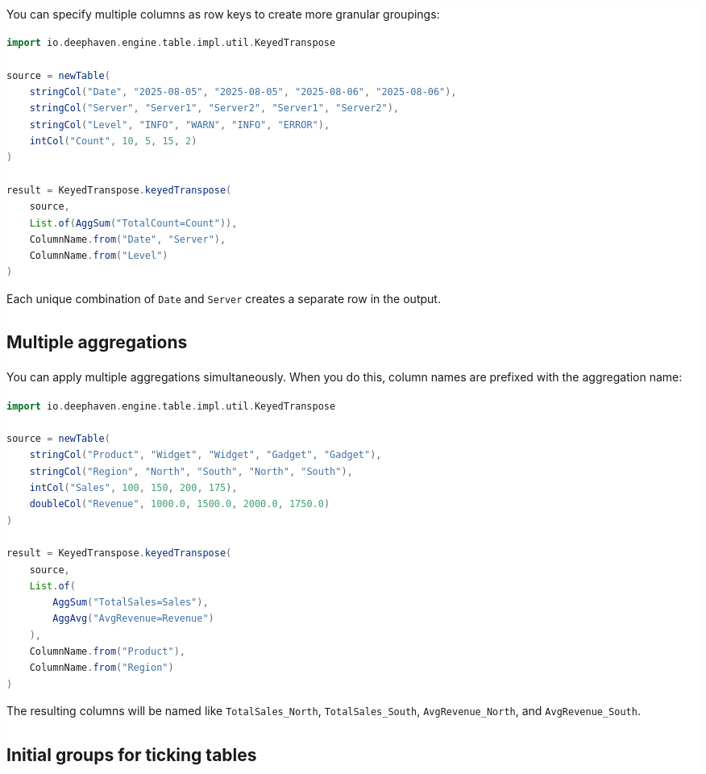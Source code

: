 You can specify multiple columns as row keys to create more granular groupings:

```groovy order=result,source
import io.deephaven.engine.table.impl.util.KeyedTranspose

source = newTable(
    stringCol("Date", "2025-08-05", "2025-08-05", "2025-08-06", "2025-08-06"),
    stringCol("Server", "Server1", "Server2", "Server1", "Server2"),
    stringCol("Level", "INFO", "WARN", "INFO", "ERROR"),
    intCol("Count", 10, 5, 15, 2)
)

result = KeyedTranspose.keyedTranspose(
    source, 
    List.of(AggSum("TotalCount=Count")),
    ColumnName.from("Date", "Server"),
    ColumnName.from("Level")
)
```

Each unique combination of `Date` and `Server` creates a separate row in the output.

## Multiple aggregations

You can apply multiple aggregations simultaneously. When you do this, column names are prefixed with the aggregation name:

```groovy order=result,source
import io.deephaven.engine.table.impl.util.KeyedTranspose

source = newTable(
    stringCol("Product", "Widget", "Widget", "Gadget", "Gadget"),
    stringCol("Region", "North", "South", "North", "South"),
    intCol("Sales", 100, 150, 200, 175),
    doubleCol("Revenue", 1000.0, 1500.0, 2000.0, 1750.0)
)

result = KeyedTranspose.keyedTranspose(
    source,
    List.of(
        AggSum("TotalSales=Sales"),
        AggAvg("AvgRevenue=Revenue")
    ),
    ColumnName.from("Product"),
    ColumnName.from("Region")
)
```

The resulting columns will be named like `TotalSales_North`, `TotalSales_South`, `AvgRevenue_North`, and `AvgRevenue_South`.

## Initial groups for ticking tables
